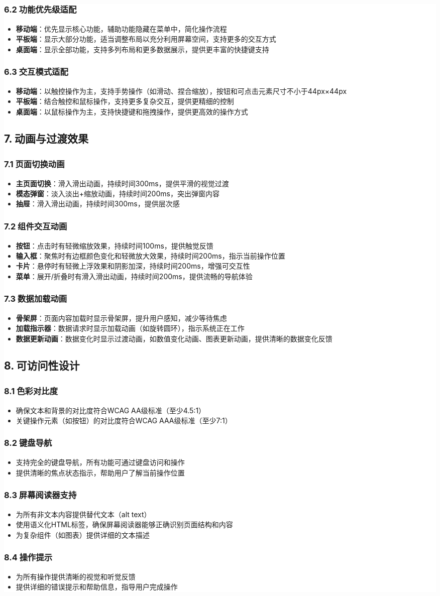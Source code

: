 ### 6.2 功能优先级适配
- **移动端**：优先显示核心功能，辅助功能隐藏在菜单中，简化操作流程
- **平板端**：显示大部分功能，适当调整布局以充分利用屏幕空间，支持更多的交互方式
- **桌面端**：显示全部功能，支持多列布局和更多数据展示，提供更丰富的快捷键支持

### 6.3 交互模式适配
- **移动端**：以触控操作为主，支持手势操作（如滑动、捏合缩放），按钮和可点击元素尺寸不小于44px×44px
- **平板端**：结合触控和鼠标操作，支持更多复杂交互，提供更精细的控制
- **桌面端**：以鼠标操作为主，支持快捷键和拖拽操作，提供更高效的操作方式

## 7. 动画与过渡效果

### 7.1 页面切换动画
- **主页面切换**：滑入滑出动画，持续时间300ms，提供平滑的视觉过渡
- **模态弹窗**：淡入淡出+缩放动画，持续时间200ms，突出弹窗内容
- **抽屉**：滑入滑出动画，持续时间300ms，提供层次感

### 7.2 组件交互动画
- **按钮**：点击时有轻微缩放效果，持续时间100ms，提供触觉反馈
- **输入框**：聚焦时有边框颜色变化和轻微放大效果，持续时间200ms，指示当前操作位置
- **卡片**：悬停时有轻微上浮效果和阴影加深，持续时间200ms，增强可交互性
- **菜单**：展开/折叠时有滑入滑出动画，持续时间200ms，提供流畅的导航体验

### 7.3 数据加载动画
- **骨架屏**：页面内容加载时显示骨架屏，提升用户感知，减少等待焦虑
- **加载指示器**：数据请求时显示加载动画（如旋转圆环），指示系统正在工作
- **数据更新动画**：数据变化时显示过渡动画，如数值变化动画、图表更新动画，提供清晰的数据变化反馈

## 8. 可访问性设计

### 8.1 色彩对比度
- 确保文本和背景的对比度符合WCAG AA级标准（至少4.5:1）
- 关键操作元素（如按钮）的对比度符合WCAG AAA级标准（至少7:1）

### 8.2 键盘导航
- 支持完全的键盘导航，所有功能可通过键盘访问和操作
- 提供清晰的焦点状态指示，帮助用户了解当前操作位置

### 8.3 屏幕阅读器支持
- 为所有非文本内容提供替代文本（alt text）
- 使用语义化HTML标签，确保屏幕阅读器能够正确识别页面结构和内容
- 为复杂组件（如图表）提供详细的文本描述

### 8.4 操作提示
- 为所有操作提供清晰的视觉和听觉反馈
- 提供详细的错误提示和帮助信息，指导用户完成操作
